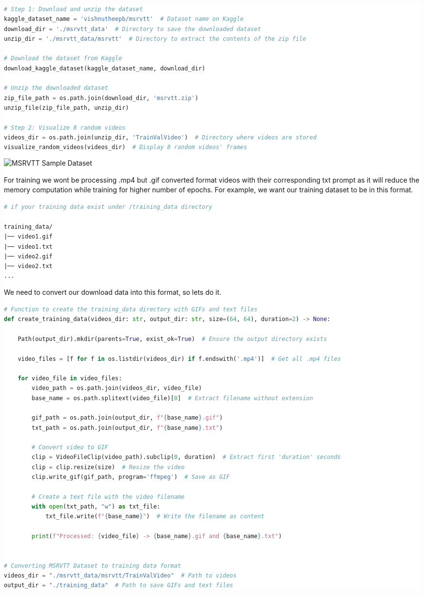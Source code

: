 ```python
# Step 1: Download and unzip the dataset
kaggle_dataset_name = 'vishnutheepb/msrvtt'  # Dataset name on Kaggle
download_dir = './msrvtt_data'  # Directory to save the downloaded dataset
unzip_dir = './msrvtt_data/msrvtt'  # Directory to extract the contents of the zip file

# Download the dataset from Kaggle
download_kaggle_dataset(kaggle_dataset_name, download_dir)

# Unzip the downloaded dataset
zip_file_path = os.path.join(download_dir, 'msrvtt.zip')
unzip_file(zip_file_path, unzip_dir)

# Step 2: Visualize 8 random videos
videos_dir = os.path.join(unzip_dir, 'TrainValVideo')  # Directory where videos are stored
visualize_random_videos(videos_dir)  # Display 8 random videos' frames
```

![MSRVTT Sample Dataset](https://cdn-images-1.medium.com/max/2000/1*br7lXKOtG7fg793EYAgPHA.gif)

For training we wont be processing .mp4 but .gif converted format videos with their corresponding txt prompt as it will reduce the memory computation while training for higher number of epochs. For example, we want our training dataset to be in this format.
```bash
# if your training data exist under /training_data directory

training_data/
|── video1.gif
|── video1.txt
|── video2.gif
|── video2.txt
...
```

We need to convert our download data into this format, so lets do it.

```python
# Function to create the training_data directory with GIFs and text files
def create_training_data(videos_dir: str, output_dir: str, size=(64, 64), duration=2) -> None:

    Path(output_dir).mkdir(parents=True, exist_ok=True)  # Ensure the output directory exists

    video_files = [f for f in os.listdir(videos_dir) if f.endswith('.mp4')]  # Get all .mp4 files

    for video_file in video_files:
        video_path = os.path.join(videos_dir, video_file)
        base_name = os.path.splitext(video_file)[0]  # Extract filename without extension

        gif_path = os.path.join(output_dir, f"{base_name}.gif")
        txt_path = os.path.join(output_dir, f"{base_name}.txt")

        # Convert video to GIF
        clip = VideoFileClip(video_path).subclip(0, duration)  # Extract first 'duration' seconds
        clip = clip.resize(size)  # Resize the video
        clip.write_gif(gif_path, program='ffmpeg')  # Save as GIF

        # Create a text file with the video filename
        with open(txt_path, "w") as txt_file:
            txt_file.write(f"{base_name}")  # Write the filename as content

        print(f"Processed: {video_file} -> {base_name}.gif and {base_name}.txt")


# Converting MSRVTT Dataset to training data format
videos_dir = "./msrvtt_data/msrvtt/TrainValVideo"  # Path to videos
output_dir = "./training_data"  # Path to save GIFs and text files
```